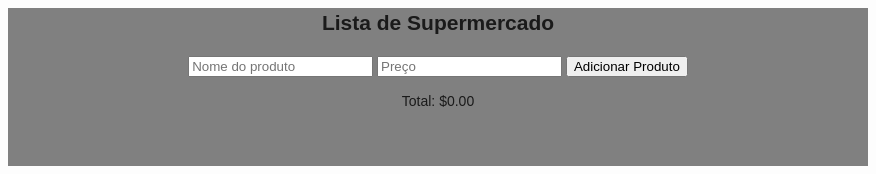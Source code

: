 <!DOCTYPE html>
<html lang="en">
<head>
<meta charset="UTF-8">
<meta name="viewport" content="width=device-width, initial-scale=1.0">
<title>Lista de Supermercado</title>
<style>
    body {
        font-family: Arial, sans-serif;
        background-color: gray;
        text-align: center;
       
       
    }
    ul {
        list-style-type: none;
        padding: 0;
    }
    ul li {
        padding:10px;
        margin-bottom: 20px;
        background: #eee;
        display: flex;
        justify-content: space-between;
        align-items: center;
    }
    button {
        cursor: pointer;
    }


img{      
   height:200px ;
   width: 200px;
   border-radius: 30px;

 }



</style>
</head>
<body>

<h2>Lista de Supermercado</h2>

<input type="text" id="product-name" placeholder="Nome do produto">
<input type="number" id="product-price" placeholder="Preço">
<button onclick="addProduct()">Adicionar Produto</button>

<ul id="product-list"></ul>

<p>Total: $<span id="total-price">0.00</span></p>

<br><br>


